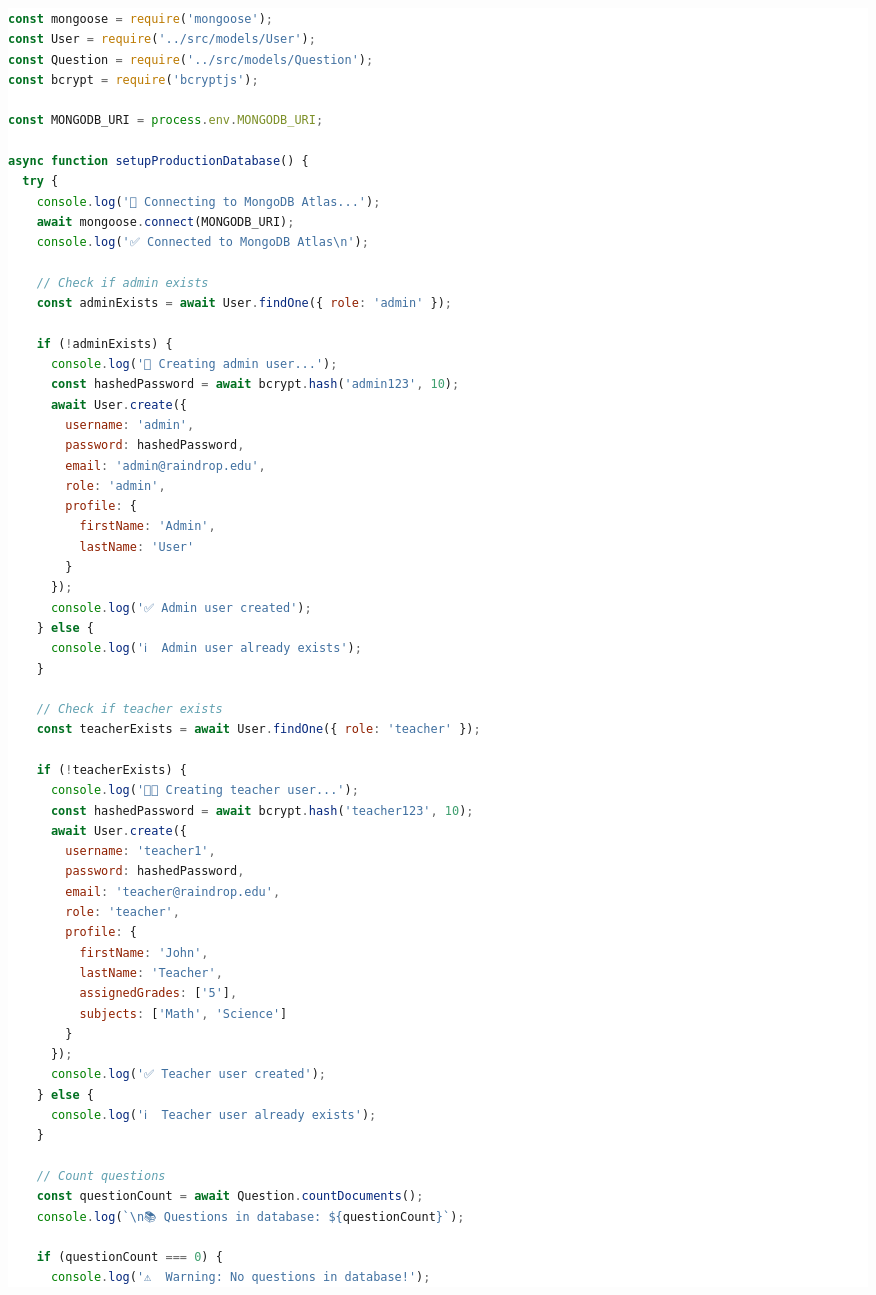 ```javascript
const mongoose = require('mongoose');
const User = require('../src/models/User');
const Question = require('../src/models/Question');
const bcrypt = require('bcryptjs');

const MONGODB_URI = process.env.MONGODB_URI;

async function setupProductionDatabase() {
  try {
    console.log('🔌 Connecting to MongoDB Atlas...');
    await mongoose.connect(MONGODB_URI);
    console.log('✅ Connected to MongoDB Atlas\n');

    // Check if admin exists
    const adminExists = await User.findOne({ role: 'admin' });
    
    if (!adminExists) {
      console.log('👤 Creating admin user...');
      const hashedPassword = await bcrypt.hash('admin123', 10);
      await User.create({
        username: 'admin',
        password: hashedPassword,
        email: 'admin@raindrop.edu',
        role: 'admin',
        profile: {
          firstName: 'Admin',
          lastName: 'User'
        }
      });
      console.log('✅ Admin user created');
    } else {
      console.log('ℹ️  Admin user already exists');
    }

    // Check if teacher exists
    const teacherExists = await User.findOne({ role: 'teacher' });
    
    if (!teacherExists) {
      console.log('👨‍🏫 Creating teacher user...');
      const hashedPassword = await bcrypt.hash('teacher123', 10);
      await User.create({
        username: 'teacher1',
        password: hashedPassword,
        email: 'teacher@raindrop.edu',
        role: 'teacher',
        profile: {
          firstName: 'John',
          lastName: 'Teacher',
          assignedGrades: ['5'],
          subjects: ['Math', 'Science']
        }
      });
      console.log('✅ Teacher user created');
    } else {
      console.log('ℹ️  Teacher user already exists');
    }

    // Count questions
    const questionCount = await Question.countDocuments();
    console.log(`\n📚 Questions in database: ${questionCount}`);

    if (questionCount === 0) {
      console.log('⚠️  Warning: No questions in database!');
```